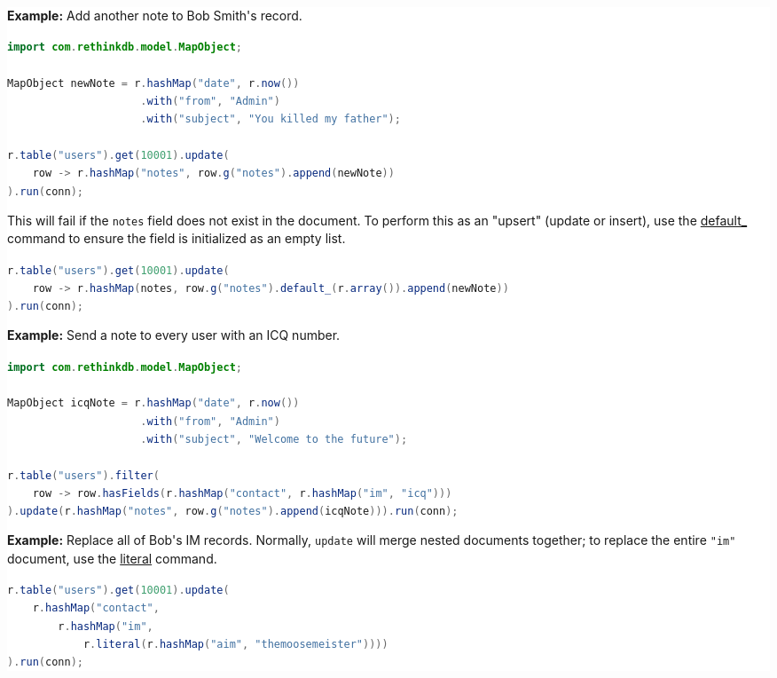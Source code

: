 __Example:__ Add another note to Bob Smith's record.

```java
import com.rethinkdb.model.MapObject;

MapObject newNote = r.hashMap("date", r.now())
                     .with("from", "Admin")
                     .with("subject", "You killed my father");

r.table("users").get(10001).update(
    row -> r.hashMap("notes", row.g("notes").append(newNote))
).run(conn);
```

This will fail if the `notes` field does not exist in the document. To perform this as an "upsert" (update or insert), use the [default_][def] command to ensure the field is initialized as an empty list.

[def]: /api/java/default/

```java
r.table("users").get(10001).update(
    row -> r.hashMap(notes, row.g("notes").default_(r.array()).append(newNote))
).run(conn);
```

__Example:__ Send a note to every user with an ICQ number.

```java
import com.rethinkdb.model.MapObject;

MapObject icqNote = r.hashMap("date", r.now())
                     .with("from", "Admin")
                     .with("subject", "Welcome to the future");

r.table("users").filter(
    row -> row.hasFields(r.hashMap("contact", r.hashMap("im", "icq")))
).update(r.hashMap("notes", row.g("notes").append(icqNote))).run(conn);
```

__Example:__ Replace all of Bob's IM records. Normally, `update` will merge nested documents together; to replace the entire `"im"` document, use the [literal][] command.

[literal]: /api/java/literal/

```java
r.table("users").get(10001).update(
    r.hashMap("contact",
        r.hashMap("im",
            r.literal(r.hashMap("aim", "themoosemeister"))))
).run(conn);
```


[nf]: /docs/nested-fields/java